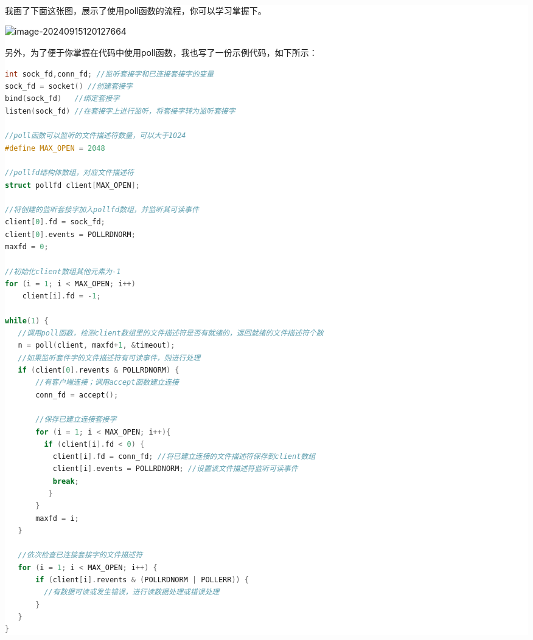 我画了下面这张图，展示了使用poll函数的流程，你可以学习掌握下。

![image-20240915120127664](https://echo798.oss-cn-shenzhen.aliyuncs.com/img/202409151201716.png)

另外，为了便于你掌握在代码中使用poll函数，我也写了一份示例代码，如下所示：

```c
int sock_fd,conn_fd; //监听套接字和已连接套接字的变量
sock_fd = socket() //创建套接字
bind(sock_fd)   //绑定套接字
listen(sock_fd) //在套接字上进行监听，将套接字转为监听套接字

//poll函数可以监听的文件描述符数量，可以大于1024
#define MAX_OPEN = 2048

//pollfd结构体数组，对应文件描述符
struct pollfd client[MAX_OPEN];

//将创建的监听套接字加入pollfd数组，并监听其可读事件
client[0].fd = sock_fd;
client[0].events = POLLRDNORM; 
maxfd = 0;

//初始化client数组其他元素为-1
for (i = 1; i < MAX_OPEN; i++)
    client[i].fd = -1; 

while(1) {
   //调用poll函数，检测client数组里的文件描述符是否有就绪的，返回就绪的文件描述符个数
   n = poll(client, maxfd+1, &timeout);
   //如果监听套件字的文件描述符有可读事件，则进行处理
   if (client[0].revents & POLLRDNORM) {
       //有客户端连接；调用accept函数建立连接
       conn_fd = accept();

       //保存已建立连接套接字
       for (i = 1; i < MAX_OPEN; i++){
         if (client[i].fd < 0) {
           client[i].fd = conn_fd; //将已建立连接的文件描述符保存到client数组
           client[i].events = POLLRDNORM; //设置该文件描述符监听可读事件
           break;
          }
       }
       maxfd = i; 
   }
   
   //依次检查已连接套接字的文件描述符
   for (i = 1; i < MAX_OPEN; i++) {
       if (client[i].revents & (POLLRDNORM | POLLERR)) {
         //有数据可读或发生错误，进行读数据处理或错误处理
       }
   }
}
```
